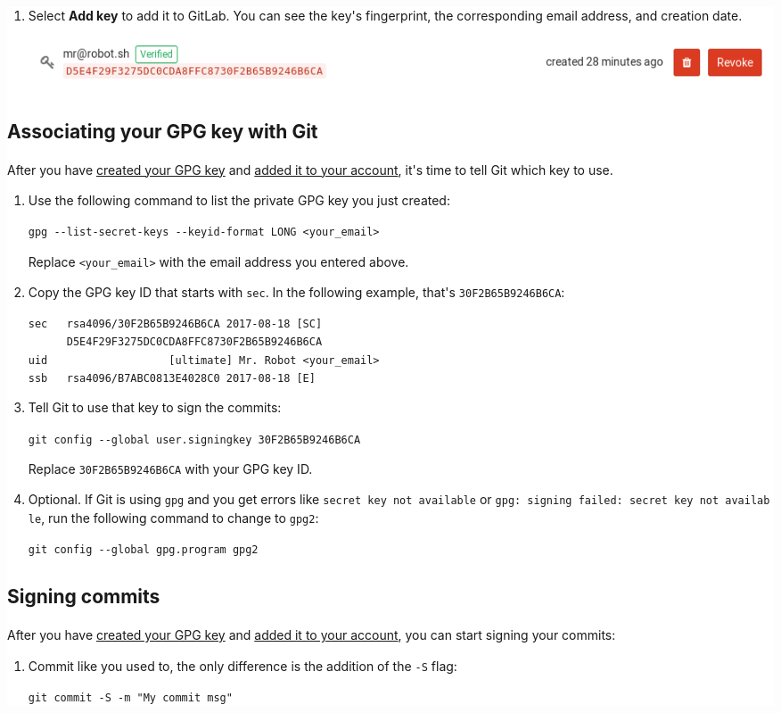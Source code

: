 1. Select **Add key** to add it to GitLab. You can see the key's fingerprint, the corresponding
   email address, and creation date.

   ![GPG key single page](img/profile_settings_gpg_keys_single_key.png)

## Associating your GPG key with Git

After you have [created your GPG key](#generating-a-gpg-key) and [added it to
your account](#adding-a-gpg-key-to-your-account), it's time to tell Git which
key to use.

1. Use the following command to list the private GPG key you just created:

   ```shell
   gpg --list-secret-keys --keyid-format LONG <your_email>
   ```

   Replace `<your_email>` with the email address you entered above.

1. Copy the GPG key ID that starts with `sec`. In the following example, that's
   `30F2B65B9246B6CA`:

   ```plaintext
   sec   rsa4096/30F2B65B9246B6CA 2017-08-18 [SC]
         D5E4F29F3275DC0CDA8FFC8730F2B65B9246B6CA
   uid                   [ultimate] Mr. Robot <your_email>
   ssb   rsa4096/B7ABC0813E4028C0 2017-08-18 [E]
   ```

1. Tell Git to use that key to sign the commits:

   ```shell
   git config --global user.signingkey 30F2B65B9246B6CA
   ```

   Replace `30F2B65B9246B6CA` with your GPG key ID.

1. Optional. If Git is using `gpg` and you get errors like `secret key not available`
   or `gpg: signing failed: secret key not available`, run the following command to
   change to `gpg2`:

   ```shell
   git config --global gpg.program gpg2
   ```

## Signing commits

After you have [created your GPG key](#generating-a-gpg-key) and [added it to
your account](#adding-a-gpg-key-to-your-account), you can start signing your
commits:

1. Commit like you used to, the only difference is the addition of the `-S` flag:

   ```shell
   git commit -S -m "My commit msg"
   ```
